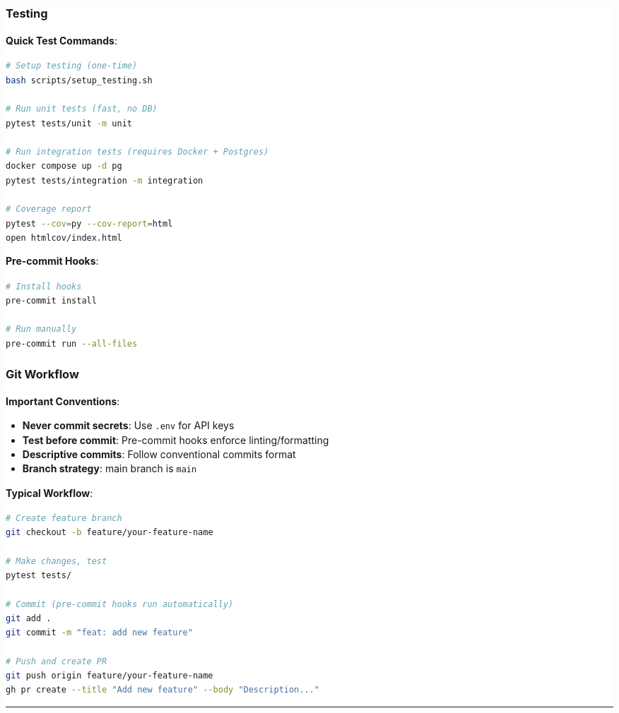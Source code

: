 ### Testing

**Quick Test Commands**:
```bash
# Setup testing (one-time)
bash scripts/setup_testing.sh

# Run unit tests (fast, no DB)
pytest tests/unit -m unit

# Run integration tests (requires Docker + Postgres)
docker compose up -d pg
pytest tests/integration -m integration

# Coverage report
pytest --cov=py --cov-report=html
open htmlcov/index.html
```

**Pre-commit Hooks**:
```bash
# Install hooks
pre-commit install

# Run manually
pre-commit run --all-files
```

### Git Workflow

**Important Conventions**:
- **Never commit secrets**: Use `.env` for API keys
- **Test before commit**: Pre-commit hooks enforce linting/formatting
- **Descriptive commits**: Follow conventional commits format
- **Branch strategy**: main branch is `main`

**Typical Workflow**:
```bash
# Create feature branch
git checkout -b feature/your-feature-name

# Make changes, test
pytest tests/

# Commit (pre-commit hooks run automatically)
git add .
git commit -m "feat: add new feature"

# Push and create PR
git push origin feature/your-feature-name
gh pr create --title "Add new feature" --body "Description..."
```

---

